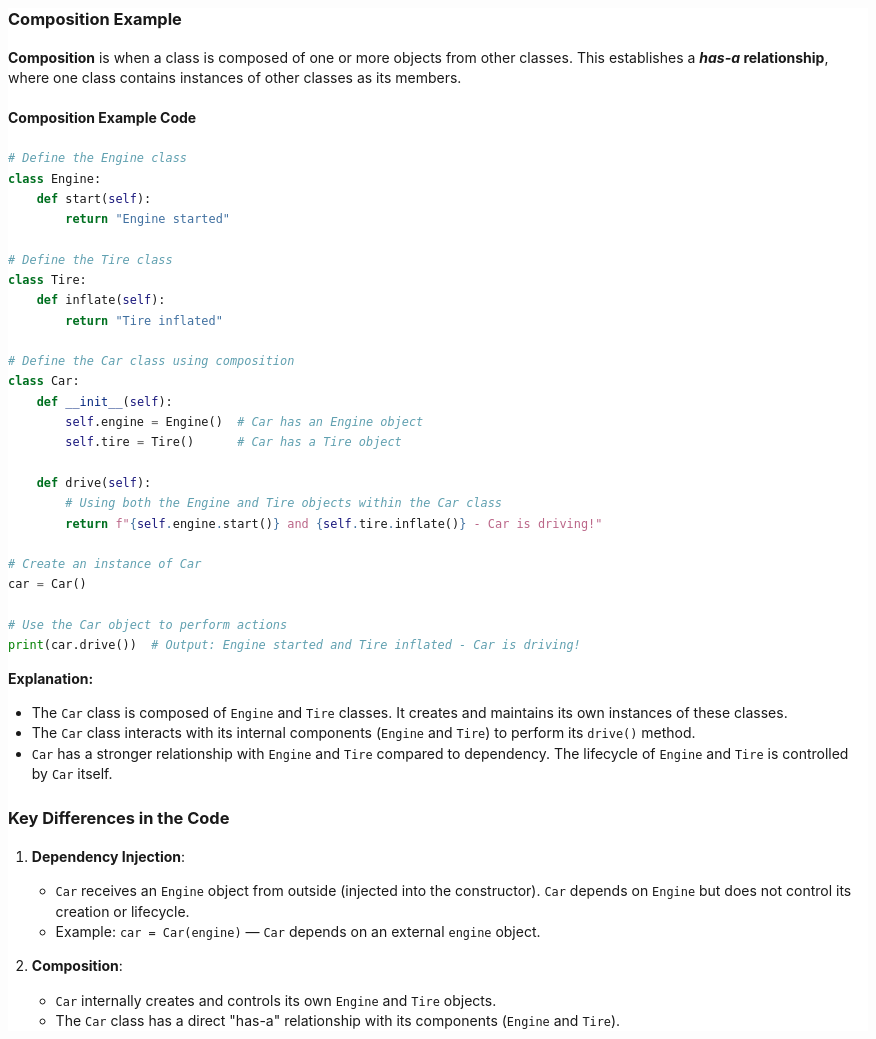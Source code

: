 ### Composition Example
**Composition** is when a class is composed of one or more objects from other classes. This establishes a ***has-a* relationship**, where one class contains instances of other classes as its members.

#### Composition Example Code

```python
# Define the Engine class
class Engine:
    def start(self):
        return "Engine started"

# Define the Tire class
class Tire:
    def inflate(self):
        return "Tire inflated"

# Define the Car class using composition
class Car:
    def __init__(self):
        self.engine = Engine()  # Car has an Engine object
        self.tire = Tire()      # Car has a Tire object
    
    def drive(self):
        # Using both the Engine and Tire objects within the Car class
        return f"{self.engine.start()} and {self.tire.inflate()} - Car is driving!"

# Create an instance of Car
car = Car()

# Use the Car object to perform actions
print(car.drive())  # Output: Engine started and Tire inflated - Car is driving!
```

**Explanation:**
- The `Car` class is composed of `Engine` and `Tire` classes. It creates and maintains its own instances of these classes.
- The `Car` class interacts with its internal components (`Engine` and `Tire`) to perform its `drive()` method.
- `Car` has a stronger relationship with `Engine` and `Tire` compared to dependency. The lifecycle of `Engine` and `Tire` is controlled by `Car` itself.

### Key Differences in the Code
1. **Dependency Injection**:
   - `Car` receives an `Engine` object from outside (injected into the constructor). `Car` depends on `Engine` but does not control its creation or lifecycle.
   - Example: `car = Car(engine)` — `Car` depends on an external `engine` object.

2. **Composition**:
   - `Car` internally creates and controls its own `Engine` and `Tire` objects.
   - The `Car` class has a direct "has-a" relationship with its components (`Engine` and `Tire`).
